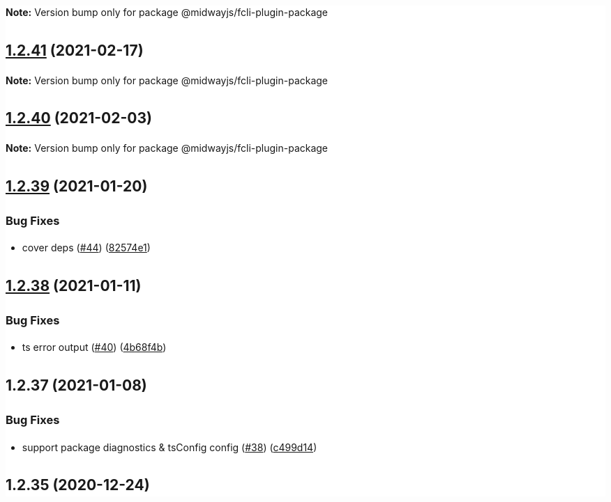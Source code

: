 **Note:** Version bump only for package @midwayjs/fcli-plugin-package





## [1.2.41](https://github.com/midwayjs/cli/compare/v1.2.40...v1.2.41) (2021-02-17)

**Note:** Version bump only for package @midwayjs/fcli-plugin-package





## [1.2.40](https://github.com/midwayjs/cli/compare/v1.2.39-beta.5...v1.2.40) (2021-02-03)

**Note:** Version bump only for package @midwayjs/fcli-plugin-package





## [1.2.39](https://github.com/midwayjs/cli/compare/serverless-v1.2.38...serverless-v1.2.39) (2021-01-20)


### Bug Fixes

* cover deps ([#44](https://github.com/midwayjs/cli/issues/44)) ([82574e1](https://github.com/midwayjs/cli/commit/82574e1b88090344c5fdd818dc9f06421c22ffbe))





## [1.2.38](https://github.com/midwayjs/cli/compare/serverless-v1.2.29...serverless-v1.2.38) (2021-01-11)


### Bug Fixes

* ts error output ([#40](https://github.com/midwayjs/cli/issues/40)) ([4b68f4b](https://github.com/midwayjs/cli/commit/4b68f4b5592817a4680b4dbcc0ac6135ffbc3199))



## 1.2.37 (2021-01-08)


### Bug Fixes

* support package diagnostics & tsConfig config ([#38](https://github.com/midwayjs/cli/issues/38)) ([c499d14](https://github.com/midwayjs/cli/commit/c499d145f9cabf427877ec8ea65aea8ead42b9cd))



## 1.2.35 (2020-12-24)
